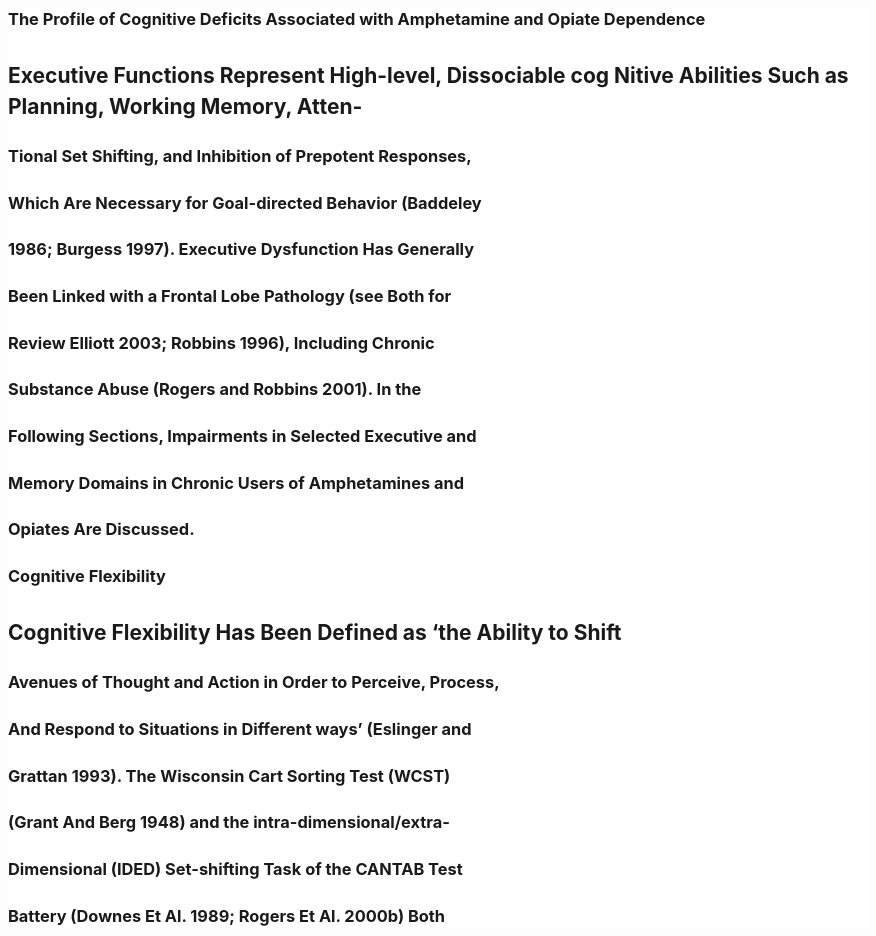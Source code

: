 ### **The Profile of Cognitive Deficits Associated** **with Amphetamine and Opiate Dependence**

## Executive Functions Represent High-level, Dissociable cog­ Nitive Abilities Such as Planning, Working Memory, Atten-

### Tional Set Shifting, and Inhibition of Prepotent Responses,

### Which Are Necessary for Goal-directed Behavior (Baddeley

### 1986; Burgess 1997). Executive Dysfunction Has Generally

### Been Linked with a Frontal Lobe Pathology (see Both for

### Review Elliott 2003; Robbins 1996), Including Chronic

### Substance Abuse (Rogers and Robbins 2001). In the

### Following Sections, Impairments in Selected Executive and

### Memory Domains in Chronic Users of Amphetamines and

### Opiates Are Discussed.

### **Cognitive Flexibility**

## Cognitive Flexibility Has Been Defined as ‘the Ability to Shift

### Avenues of Thought and Action in Order to Perceive, Process,

### And Respond to Situations in Different ways’ (Eslinger and

### Grattan 1993). The Wisconsin Cart Sorting Test (WCST)

### (Grant And Berg 1948) and the intra-dimensional/extra-

### Dimensional (IDED) Set-shifting Task of the CANTAB Test

### Battery (Downes Et Al. 1989; Rogers Et Al. 2000b) Both
